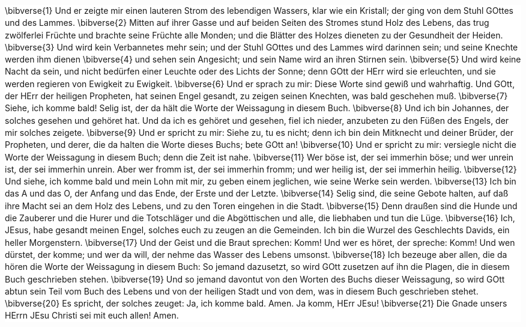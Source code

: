 \bibverse{1} Und er zeigte mir einen lauteren Strom des lebendigen Wassers, klar wie ein Kristall; der ging von dem Stuhl GOttes und des Lammes. \bibverse{2} Mitten auf ihrer Gasse und auf beiden Seiten des Stromes stund Holz des Lebens, das trug zwölferlei Früchte und brachte seine Früchte alle Monden; und die Blätter des Holzes dieneten zu der Gesundheit der Heiden. \bibverse{3} Und wird kein Verbannetes mehr sein; und der Stuhl GOttes und des Lammes wird darinnen sein; und seine Knechte werden ihm dienen \bibverse{4} und sehen sein Angesicht; und sein Name wird an ihren Stirnen sein. \bibverse{5} Und wird keine Nacht da sein, und nicht bedürfen einer Leuchte oder des Lichts der Sonne; denn GOtt der HErr wird sie erleuchten, und sie werden regieren von Ewigkeit zu Ewigkeit. \bibverse{6} Und er sprach zu mir: Diese Worte sind gewiß und wahrhaftig. Und GOtt, der HErr der heiligen Propheten, hat seinen Engel gesandt, zu zeigen seinen Knechten, was bald geschehen muß. \bibverse{7} Siehe, ich komme bald! Selig ist, der da hält die Worte der Weissagung in diesem Buch. \bibverse{8} Und ich bin Johannes, der solches gesehen und gehöret hat. Und da ich es gehöret und gesehen, fiel ich nieder, anzubeten zu den Füßen des Engels, der mir solches zeigete. \bibverse{9} Und er spricht zu mir: Siehe zu, tu es nicht; denn ich bin dein Mitknecht und deiner Brüder, der Propheten, und derer, die da halten die Worte dieses Buchs; bete GOtt an! \bibverse{10} Und er spricht zu mir: versiegle nicht die Worte der Weissagung in diesem Buch; denn die Zeit ist nahe. \bibverse{11} Wer böse ist, der sei immerhin böse; und wer unrein ist, der sei immerhin unrein. Aber wer fromm ist, der sei immerhin fromm; und wer heilig ist, der sei immerhin heilig. \bibverse{12} Und siehe, ich komme bald und mein Lohn mit mir, zu geben einem jeglichen, wie seine Werke sein werden. \bibverse{13} Ich bin das A und das O, der Anfang und das Ende, der Erste und der Letzte. \bibverse{14} Selig sind, die seine Gebote halten, auf daß ihre Macht sei an dem Holz des Lebens, und zu den Toren eingehen in die Stadt. \bibverse{15} Denn draußen sind die Hunde und die Zauberer und die Hurer und die Totschläger und die Abgöttischen und alle, die liebhaben und tun die Lüge. \bibverse{16} Ich, JEsus, habe gesandt meinen Engel, solches euch zu zeugen an die Gemeinden. Ich bin die Wurzel des Geschlechts Davids, ein heller Morgenstern. \bibverse{17} Und der Geist und die Braut sprechen: Komm! Und wer es höret, der spreche: Komm! Und wen dürstet, der komme; und wer da will, der nehme das Wasser des Lebens umsonst. \bibverse{18} Ich bezeuge aber allen, die da hören die Worte der Weissagung in diesem Buch: So jemand dazusetzt, so wird GOtt zusetzen auf ihn die Plagen, die in diesem Buch geschrieben stehen. \bibverse{19} Und so jemand davontut von den Worten des Buchs dieser Weissagung, so wird GOtt abtun sein Teil vom Buch des Lebens und von der heiligen Stadt und von dem, was in diesem Buch geschrieben stehet. \bibverse{20} Es spricht, der solches zeuget: Ja, ich komme bald. Amen. Ja komm, HErr JEsu! \bibverse{21} Die Gnade unsers HErrn JEsu Christi sei mit euch allen! Amen.